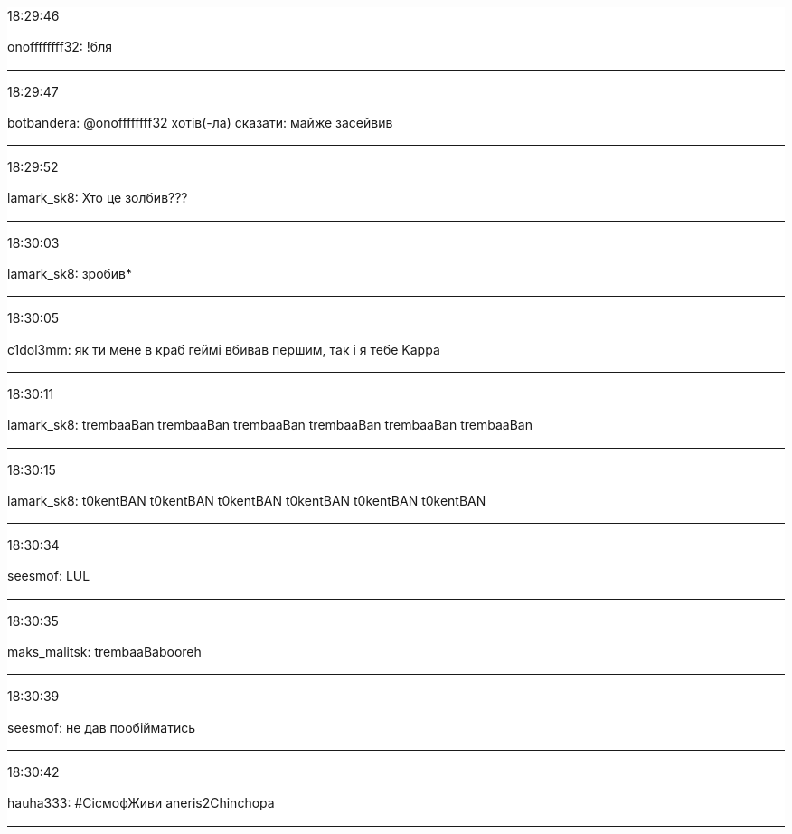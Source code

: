 18:29:46

onoffffffff32: !бля

---

18:29:47

botbandera: @onoffffffff32 хотів(-ла) сказати: майже засейвив

---

18:29:52

lamark_sk8: Хто це золбив???

---

18:30:03

lamark_sk8: зробив*

---

18:30:05

c1dol3mm: як ти мене в краб геймі вбивав першим, так і я тебе Kappa

---

18:30:11

lamark_sk8: trembaaBan trembaaBan trembaaBan trembaaBan trembaaBan trembaaBan

---

18:30:15

lamark_sk8: t0kentBAN t0kentBAN t0kentBAN t0kentBAN t0kentBAN t0kentBAN

---

18:30:34

seesmof: LUL

---

18:30:35

maks_malitsk: trembaaBabooreh

---

18:30:39

seesmof: не дав пообійматись

---

18:30:42

hauha333: #СісмофЖиви aneris2Chinchopa

---